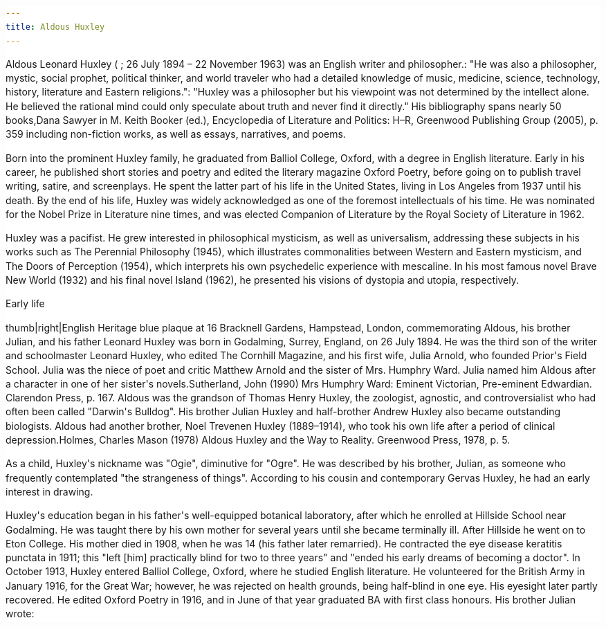 ```yaml
---
title: Aldous Huxley
---
```

Aldous Leonard Huxley ( ; 26 July 1894 – 22 November 1963) was an English writer and philosopher.: "He was also a philosopher, mystic, social prophet, political thinker, and world traveler who had a detailed knowledge of music, medicine, science, technology, history, literature and Eastern religions.": "Huxley was a philosopher but his viewpoint was not determined by the intellect alone. He believed the rational mind could only speculate about truth and never find it directly." His bibliography spans nearly 50 books,Dana Sawyer in M. Keith Booker (ed.), Encyclopedia of Literature and Politics: H–R, Greenwood Publishing Group (2005), p. 359 including non-fiction works, as well as essays, narratives, and poems.

Born into the prominent Huxley family, he graduated from Balliol College, Oxford, with a degree in English literature. Early in his career, he published short stories and poetry and edited the literary magazine Oxford Poetry, before going on to publish travel writing, satire, and screenplays. He spent the latter part of his life in the United States, living in Los Angeles from 1937 until his death. By the end of his life, Huxley was widely acknowledged as one of the foremost intellectuals of his time. He was nominated for the Nobel Prize in Literature nine times, and was elected Companion of Literature by the Royal Society of Literature in 1962.

Huxley was a pacifist. He grew interested in philosophical mysticism, as well as universalism, addressing these subjects in his works such as The Perennial Philosophy (1945), which illustrates commonalities between Western and Eastern mysticism, and The Doors of Perception (1954), which interprets his own psychedelic experience with mescaline. In his most famous novel Brave New World (1932) and his final novel Island (1962), he presented his visions of dystopia and utopia, respectively.

 Early life 

thumb|right|English Heritage blue plaque at 16 Bracknell Gardens, Hampstead, London, commemorating Aldous, his brother Julian, and his father Leonard
Huxley was born in Godalming, Surrey, England, on 26 July 1894. He was the third son of the writer and schoolmaster Leonard Huxley, who edited The Cornhill Magazine, and his first wife, Julia Arnold, who founded Prior's Field School. Julia was the niece of poet and critic Matthew Arnold and the sister of Mrs. Humphry Ward. Julia named him Aldous after a character in one of her sister's novels.Sutherland, John (1990) Mrs Humphry Ward: Eminent Victorian, Pre-eminent Edwardian. Clarendon Press, p. 167. Aldous was the grandson of Thomas Henry Huxley, the zoologist, agnostic, and controversialist who had often been called "Darwin's Bulldog". His brother Julian Huxley and half-brother Andrew Huxley also became outstanding biologists. Aldous had another brother, Noel Trevenen Huxley (1889–1914), who took his own life after a period of clinical depression.Holmes, Charles Mason (1978) Aldous Huxley and the Way to Reality. Greenwood Press, 1978, p. 5.

As a child, Huxley's nickname was "Ogie", diminutive for "Ogre". He was described by his brother, Julian, as someone who frequently contemplated "the strangeness of things". According to his cousin and contemporary Gervas Huxley, he had an early interest in drawing.

Huxley's education began in his father's well-equipped botanical laboratory, after which he enrolled at Hillside School near Godalming. He was taught there by his own mother for several years until she became terminally ill. After Hillside he went on to Eton College. His mother died in 1908, when he was 14 (his father later remarried). He contracted the eye disease keratitis punctata in 1911; this "left [him] practically blind for two to three years" and "ended his early dreams of becoming a doctor". In October 1913, Huxley entered Balliol College, Oxford, where he studied English literature. He volunteered for the British Army in January 1916, for the Great War; however, he was rejected on health grounds, being half-blind in one eye. His eyesight later partly recovered. He edited Oxford Poetry in 1916, and in June of that year graduated BA with first class honours. His brother Julian wrote:
